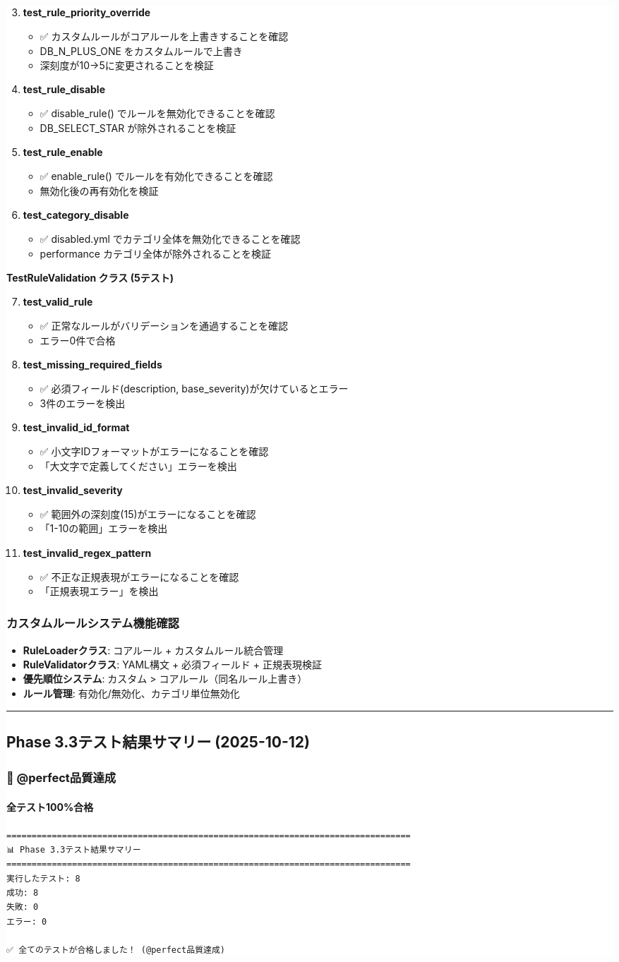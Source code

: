 3. **test_rule_priority_override**
   - ✅ カスタムルールがコアルールを上書きすることを確認
   - DB_N_PLUS_ONE をカスタムルールで上書き
   - 深刻度が10→5に変更されることを検証

4. **test_rule_disable**
   - ✅ disable_rule() でルールを無効化できることを確認
   - DB_SELECT_STAR が除外されることを検証

5. **test_rule_enable**
   - ✅ enable_rule() でルールを有効化できることを確認
   - 無効化後の再有効化を検証

6. **test_category_disable**
   - ✅ disabled.yml でカテゴリ全体を無効化できることを確認
   - performance カテゴリ全体が除外されることを検証

**TestRuleValidation クラス (5テスト)**

7. **test_valid_rule**
   - ✅ 正常なルールがバリデーションを通過することを確認
   - エラー0件で合格

8. **test_missing_required_fields**
   - ✅ 必須フィールド(description, base_severity)が欠けているとエラー
   - 3件のエラーを検出

9. **test_invalid_id_format**
   - ✅ 小文字IDフォーマットがエラーになることを確認
   - 「大文字で定義してください」エラーを検出

10. **test_invalid_severity**
    - ✅ 範囲外の深刻度(15)がエラーになることを確認
    - 「1-10の範囲」エラーを検出

11. **test_invalid_regex_pattern**
    - ✅ 不正な正規表現がエラーになることを確認
    - 「正規表現エラー」を検出

### カスタムルールシステム機能確認
- **RuleLoaderクラス**: コアルール + カスタムルール統合管理
- **RuleValidatorクラス**: YAML構文 + 必須フィールド + 正規表現検証
- **優先順位システム**: カスタム > コアルール（同名ルール上書き）
- **ルール管理**: 有効化/無効化、カテゴリ単位無効化

---

## Phase 3.3テスト結果サマリー (2025-10-12)

### 🎯 @perfect品質達成

#### 全テスト100%合格
```
================================================================================
📊 Phase 3.3テスト結果サマリー
================================================================================
実行したテスト: 8
成功: 8
失敗: 0
エラー: 0

✅ 全てのテストが合格しました！ (@perfect品質達成)
```
